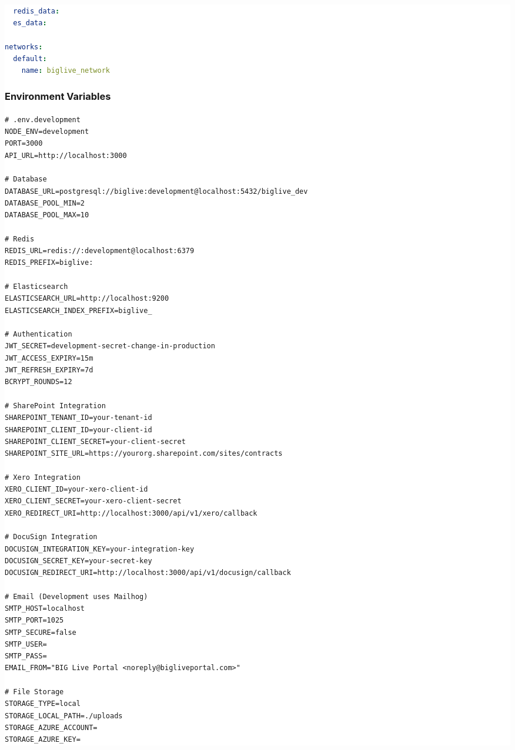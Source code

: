 ```yaml
  redis_data:
  es_data:

networks:
  default:
    name: biglive_network
```

### Environment Variables
```env
# .env.development
NODE_ENV=development
PORT=3000
API_URL=http://localhost:3000

# Database
DATABASE_URL=postgresql://biglive:development@localhost:5432/biglive_dev
DATABASE_POOL_MIN=2
DATABASE_POOL_MAX=10

# Redis
REDIS_URL=redis://:development@localhost:6379
REDIS_PREFIX=biglive:

# Elasticsearch
ELASTICSEARCH_URL=http://localhost:9200
ELASTICSEARCH_INDEX_PREFIX=biglive_

# Authentication
JWT_SECRET=development-secret-change-in-production
JWT_ACCESS_EXPIRY=15m
JWT_REFRESH_EXPIRY=7d
BCRYPT_ROUNDS=12

# SharePoint Integration
SHAREPOINT_TENANT_ID=your-tenant-id
SHAREPOINT_CLIENT_ID=your-client-id
SHAREPOINT_CLIENT_SECRET=your-client-secret
SHAREPOINT_SITE_URL=https://yourorg.sharepoint.com/sites/contracts

# Xero Integration
XERO_CLIENT_ID=your-xero-client-id
XERO_CLIENT_SECRET=your-xero-client-secret
XERO_REDIRECT_URI=http://localhost:3000/api/v1/xero/callback

# DocuSign Integration
DOCUSIGN_INTEGRATION_KEY=your-integration-key
DOCUSIGN_SECRET_KEY=your-secret-key
DOCUSIGN_REDIRECT_URI=http://localhost:3000/api/v1/docusign/callback

# Email (Development uses Mailhog)
SMTP_HOST=localhost
SMTP_PORT=1025
SMTP_SECURE=false
SMTP_USER=
SMTP_PASS=
EMAIL_FROM="BIG Live Portal <noreply@bigliveportal.com>"

# File Storage
STORAGE_TYPE=local
STORAGE_LOCAL_PATH=./uploads
STORAGE_AZURE_ACCOUNT=
STORAGE_AZURE_KEY=
```